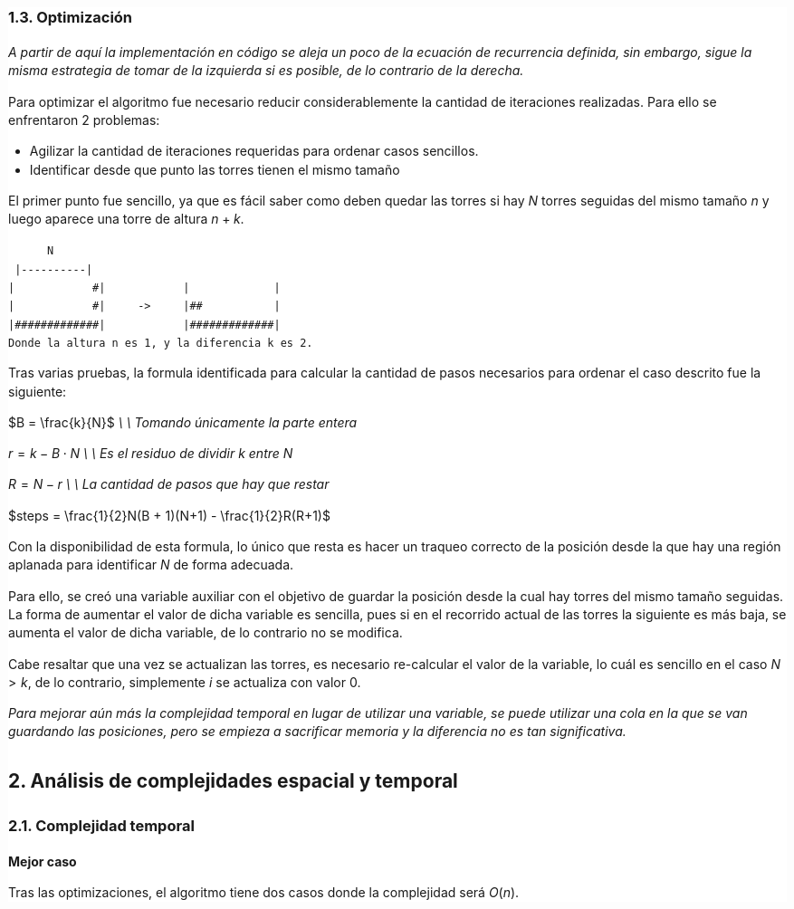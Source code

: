 ### 1.3. Optimización
*A partir de aquí la implementación en código se aleja un poco de la ecuación de recurrencia definida, sin embargo, sigue la misma estrategia de tomar de la izquierda si es posible, de lo contrario de la derecha.*

Para optimizar el algoritmo fue necesario reducir considerablemente la cantidad de iteraciones realizadas. Para ello se enfrentaron 2 problemas:

- Agilizar la cantidad de iteraciones requeridas para ordenar casos sencillos.
- Identificar desde que punto las torres tienen el mismo tamaño

El primer punto fue sencillo, ya que es fácil saber como deben quedar las torres si hay $N$ torres seguidas del mismo tamaño $n$ y luego aparece una torre de altura $n + k$.

```
      N
 |----------|                
|            #|            |             |
|            #|     ->     |##           |
|#############|            |#############|
Donde la altura n es 1, y la diferencia k es 2.
```

Tras varias pruebas, la formula identificada para calcular la cantidad de pasos necesarios para ordenar el caso descrito fue la siguiente:

$B = \frac{k}{N}$ *\ \ Tomando únicamente la parte entera*

$r = k - B\cdot N$ *\ \ Es el residuo de dividir $k$ entre $N$*

$R = N - r$ *\ \ La cantidad de pasos que hay que restar*

$steps = \frac{1}{2}N(B + 1)(N+1) - \frac{1}{2}R(R+1)$

Con la disponibilidad de esta formula, lo único que resta es hacer un traqueo correcto de la posición desde la que hay una región aplanada para identificar $N$ de forma adecuada.

Para ello, se creó una variable auxiliar con el objetivo de guardar la posición desde la cual hay torres del mismo tamaño seguidas. La forma de aumentar el valor de dicha variable es sencilla, pues si en el recorrido actual de las torres la siguiente es más baja, se aumenta el valor de dicha variable, de lo contrario no se modifica.

Cabe resaltar que una vez se actualizan las torres, es necesario re-calcular el valor de la variable, lo cuál es sencillo en el caso $N > k$, de lo contrario, simplemente $i$ se actualiza con valor 0.

*Para mejorar aún más la complejidad temporal en lugar de utilizar una variable, se puede utilizar una cola en la que se van guardando las posiciones, pero se empieza a sacrificar memoria y la diferencia no es tan significativa.*

## 2. Análisis de complejidades espacial y temporal

### 2.1. Complejidad temporal

**Mejor caso**

Tras las optimizaciones, el algoritmo tiene dos casos donde la complejidad será $O(n)$.
